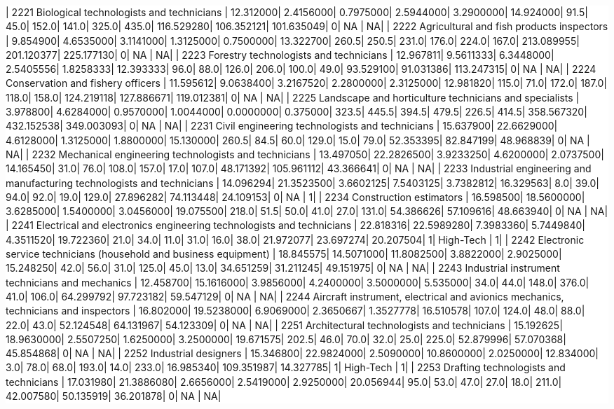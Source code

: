 | 2221 Biological technologists and technicians                                                                   |   12.312000|   2.4156000|   0.7975000|   2.5944000|   3.2900000|     14.924000|          91.5|          45.0|         152.0|           141.0|         325.0|         435.0|  116.529280|         106.352121|        101.635049|     0| NA        |           NA|
| 2222 Agricultural and fish products inspectors                                                                  |    9.854900|   4.6535000|   3.1141000|   1.3125000|   0.7500000|     13.322700|         260.5|         250.5|         231.0|           176.0|         224.0|         167.0|  213.089955|         201.120377|        225.177130|     0| NA        |           NA|
| 2223 Forestry technologists and technicians                                                                     |   12.967811|   9.5611333|   6.3448000|   2.5405556|   1.8258333|     12.393333|          96.0|          88.0|         126.0|           206.0|         100.0|          49.0|   93.529100|          91.031386|        113.247315|     0| NA        |           NA|
| 2224 Conservation and fishery officers                                                                          |   11.595612|   9.0638400|   3.2167520|   2.2800000|   2.3125000|     12.981820|         115.0|          71.0|         172.0|           187.0|         118.0|         158.0|  124.219118|         127.886671|        119.012381|     0| NA        |           NA|
| 2225 Landscape and horticulture technicians and specialists                                                     |    3.978800|   4.6284000|   0.9570000|   1.0044000|   0.0000000|      0.375000|         323.5|         445.5|         394.5|           479.5|         226.5|         414.5|  358.567320|         432.152538|        349.003093|     0| NA        |           NA|
| 2231 Civil engineering technologists and technicians                                                            |   15.637900|  22.6629000|   4.6128000|   1.3125000|   1.8800000|     15.130000|         260.5|          84.5|          60.0|           129.0|          15.0|          79.0|   52.353395|          82.847199|         48.968839|     0| NA        |           NA|
| 2232 Mechanical engineering technologists and technicians                                                       |   13.497050|  22.2826500|   3.9233250|   4.6200000|   2.0737500|     14.165450|          31.0|          76.0|         108.0|           157.0|          17.0|         107.0|   48.171392|         105.961112|         43.366641|     0| NA        |           NA|
| 2233 Industrial engineering and manufacturing technologists and technicians                                     |   14.096294|  21.3523500|   3.6602125|   7.5403125|   3.7382812|     16.329563|           8.0|          39.0|          94.0|            92.0|          19.0|         129.0|   27.896282|          74.113448|         24.109153|     0| NA        |            1|
| 2234 Construction estimators                                                                                    |   16.598500|  18.5600000|   3.6285000|   1.5400000|   3.0456000|     19.075500|         218.0|          51.5|          50.0|            41.0|          27.0|         131.0|   54.386626|          57.109616|         48.663940|     0| NA        |           NA|
| 2241 Electrical and electronics engineering technologists and technicians                                       |   22.818316|  22.5989280|   7.3983360|   5.7449840|   4.3511520|     19.722360|          21.0|          34.0|          11.0|            31.0|          16.0|          38.0|   21.972077|          23.697274|         20.207504|     1| High-Tech |            1|
| 2242 Electronic service technicians (household and business equipment)                                          |   18.845575|  14.5071000|  11.8082500|   3.8822000|   2.9025000|     15.248250|          42.0|          56.0|          31.0|           125.0|          45.0|          13.0|   34.651259|          31.211245|         49.151975|     0| NA        |           NA|
| 2243 Industrial instrument technicians and mechanics                                                            |   12.458700|  15.1616000|   3.9856000|   4.2400000|   3.5000000|      5.535000|          34.0|          44.0|         148.0|           376.0|          41.0|         106.0|   64.299792|          97.723182|         59.547129|     0| NA        |           NA|
| 2244 Aircraft instrument, electrical and avionics mechanics, technicians and inspectors                         |   16.802000|  19.5238000|   6.9069000|   2.3650667|   1.3527778|     16.510578|         107.0|         124.0|          48.0|            88.0|          22.0|          43.0|   52.124548|          64.131967|         54.123309|     0| NA        |           NA|
| 2251 Architectural technologists and technicians                                                                |   15.192625|  18.9630000|   2.5507250|   1.6250000|   3.2500000|     19.671575|         202.5|          46.0|          70.0|            32.0|          25.0|         225.0|   52.879996|          57.070368|         45.854868|     0| NA        |           NA|
| 2252 Industrial designers                                                                                       |   15.346800|  22.9824000|   2.5090000|  10.8600000|   2.0250000|     12.834000|           3.0|          78.0|          68.0|           193.0|          14.0|         233.0|   16.985340|         109.351987|         14.327785|     1| High-Tech |            1|
| 2253 Drafting technologists and technicians                                                                     |   17.031980|  21.3886080|   2.6656000|   2.5419000|   2.9250000|     20.056944|          95.0|          53.0|          47.0|            27.0|          18.0|         211.0|   42.007580|          50.135919|         36.201878|     0| NA        |           NA|